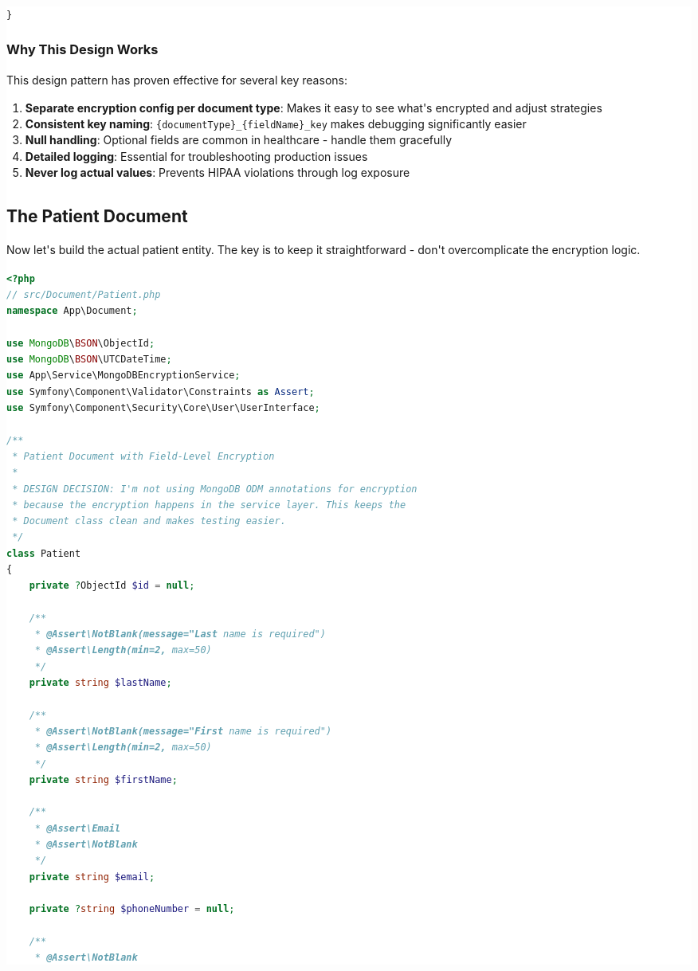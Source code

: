 ```php
}
```


### Why This Design Works

This design pattern has proven effective for several key reasons:

1. **Separate encryption config per document type**: Makes it easy to see what's encrypted and adjust strategies
2. **Consistent key naming**: `{documentType}_{fieldName}_key` makes debugging significantly easier
3. **Null handling**: Optional fields are common in healthcare - handle them gracefully
4. **Detailed logging**: Essential for troubleshooting production issues
5. **Never log actual values**: Prevents HIPAA violations through log exposure

## The Patient Document

Now let's build the actual patient entity. The key is to keep it straightforward - don't overcomplicate the encryption logic.

```php
<?php
// src/Document/Patient.php
namespace App\Document;

use MongoDB\BSON\ObjectId;
use MongoDB\BSON\UTCDateTime;
use App\Service\MongoDBEncryptionService;
use Symfony\Component\Validator\Constraints as Assert;
use Symfony\Component\Security\Core\User\UserInterface;

/**
 * Patient Document with Field-Level Encryption
 * 
 * DESIGN DECISION: I'm not using MongoDB ODM annotations for encryption
 * because the encryption happens in the service layer. This keeps the
 * Document class clean and makes testing easier.
 */
class Patient
{
    private ?ObjectId $id = null;
    
    /**
     * @Assert\NotBlank(message="Last name is required")
     * @Assert\Length(min=2, max=50)
     */
    private string $lastName;
    
    /**
     * @Assert\NotBlank(message="First name is required")
     * @Assert\Length(min=2, max=50)
     */
    private string $firstName;
    
    /**
     * @Assert\Email
     * @Assert\NotBlank
     */
    private string $email;
    
    private ?string $phoneNumber = null;
    
    /**
     * @Assert\NotBlank
```